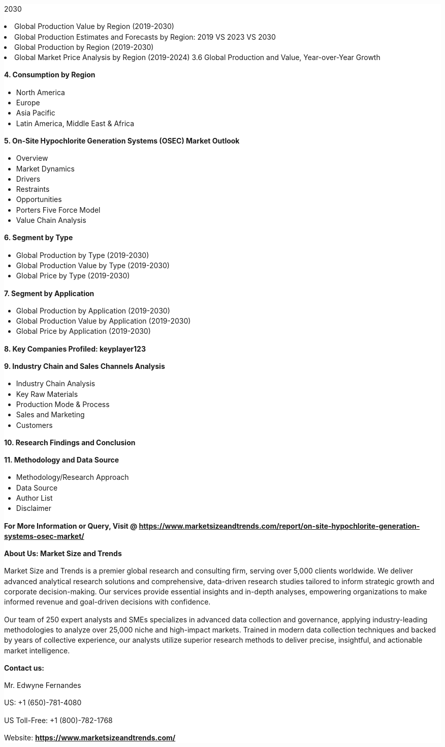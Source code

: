 2030</li><li>Global Production Value by Region (2019-2030)</li><li>Global Production Estimates and Forecasts by Region: 2019 VS 2023 VS 2030</li><li>Global Production by Region (2019-2030)</li><li>Global Market Price Analysis by Region (2019-2024) 3.6 Global Production and Value, Year-over-Year Growth</li></ul><p><strong>4. Consumption by Region</strong></p><ul><li>North America</li><li>Europe</li><li>Asia Pacific</li><li>Latin America, Middle East &amp; Africa</li></ul><p><strong>5. On-Site Hypochlorite Generation Systems (OSEC) Market Outlook</strong></p><ul><li>Overview</li><li>Market Dynamics</li><li>Drivers</li><li>Restraints</li><li>Opportunities</li><li>Porters Five Force Model</li><li>Value Chain Analysis&nbsp;</li></ul><p><strong>6. Segment by Type</strong></p><ul><li>Global Production by Type (2019-2030)</li><li>Global Production Value by Type (2019-2030)</li><li>Global Price by Type (2019-2030)</li></ul><p><strong>7. Segment by Application</strong></p><ul><li>Global Production by Application (2019-2030)</li><li>Global Production Value by Application (2019-2030)</li><li>Global Price by Application (2019-2030)</li></ul><p><strong>8. Key Companies Profiled: keyplayer123</strong></p><p><strong>9. Industry Chain and Sales Channels Analysis</strong></p><ul><li>Industry Chain Analysis</li><li>Key Raw Materials</li><li>Production Mode &amp; Process</li><li>Sales and Marketing</li><li>Customers</li></ul><p><strong>10. Research Findings and Conclusion</strong></p><p><strong>11. Methodology and Data Source</strong></p><ul><li>Methodology/Research Approach</li><li>Data Source</li><li>Author List</li><li>Disclaimer</li></ul></p><p><strong>For More Information or Query, Visit @ <a href="https://www.marketsizeandtrends.com/report/on-site-hypochlorite-generation-systems-osec-market/">https://www.marketsizeandtrends.com/report/on-site-hypochlorite-generation-systems-osec-market/</a></strong></p><p><strong>About Us: Market Size and Trends</strong></p><p>Market Size and Trends is a premier global research and consulting firm, serving over 5,000 clients worldwide. We deliver advanced analytical research solutions and comprehensive, data-driven research studies tailored to inform strategic growth and corporate decision-making. Our services provide essential insights and in-depth analyses, empowering organizations to make informed revenue and goal-driven decisions with confidence.</p><p>Our team of 250 expert analysts and SMEs specializes in advanced data collection and governance, applying industry-leading methodologies to analyze over 25,000 niche and high-impact markets. Trained in modern data collection techniques and backed by years of collective experience, our analysts utilize superior research methods to deliver precise, insightful, and actionable market intelligence.</p><p><strong>Contact us:</strong></p><p>Mr. Edwyne Fernandes</p><p>US: +1 (650)-781-4080</p><p>US Toll-Free: +1 (800)-782-1768</p><p>Website: <strong><a href="https://www.marketsizeandtrends.com/">https://www.marketsizeandtrends.com/</a></strong></p>
